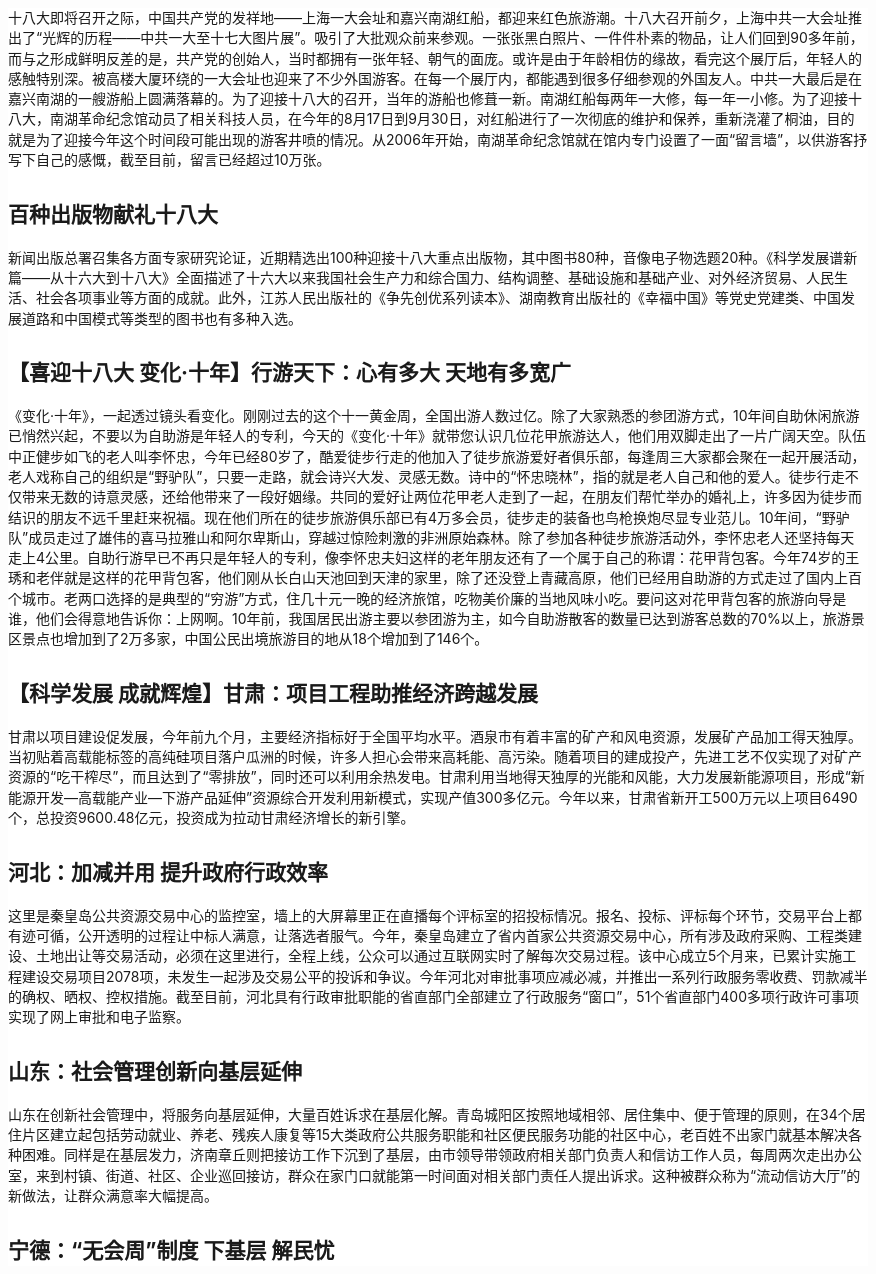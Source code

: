 
十八大即将召开之际，中国共产党的发祥地——上海一大会址和嘉兴南湖红船，都迎来红色旅游潮。十八大召开前夕，上海中共一大会址推出了“光辉的历程——中共一大至十七大图片展”。吸引了大批观众前来参观。一张张黑白照片、一件件朴素的物品，让人们回到90多年前，而与之形成鲜明反差的是，共产党的创始人，当时都拥有一张年轻、朝气的面庞。或许是由于年龄相仿的缘故，看完这个展厅后，年轻人的感触特别深。被高楼大厦环绕的一大会址也迎来了不少外国游客。在每一个展厅内，都能遇到很多仔细参观的外国友人。中共一大最后是在嘉兴南湖的一艘游船上圆满落幕的。为了迎接十八大的召开，当年的游船也修葺一新。南湖红船每两年一大修，每一年一小修。为了迎接十八大，南湖革命纪念馆动员了相关科技人员，在今年的8月17日到9月30日，对红船进行了一次彻底的维护和保养，重新浇灌了桐油，目的就是为了迎接今年这个时间段可能出现的游客井喷的情况。从2006年开始，南湖革命纪念馆就在馆内专门设置了一面“留言墙”，以供游客抒写下自己的感慨，截至目前，留言已经超过10万张。


## 百种出版物献礼十八大


新闻出版总署召集各方面专家研究论证，近期精选出100种迎接十八大重点出版物，其中图书80种，音像电子物选题20种。《科学发展谱新篇——从十六大到十八大》全面描述了十六大以来我国社会生产力和综合国力、结构调整、基础设施和基础产业、对外经济贸易、人民生活、社会各项事业等方面的成就。此外，江苏人民出版社的《争先创优系列读本》、湖南教育出版社的《幸福中国》等党史党建类、中国发展道路和中国模式等类型的图书也有多种入选。


## 【喜迎十八大 变化·十年】行游天下：心有多大 天地有多宽广


《变化·十年》，一起透过镜头看变化。刚刚过去的这个十一黄金周，全国出游人数过亿。除了大家熟悉的参团游方式，10年间自助休闲旅游已悄然兴起，不要以为自助游是年轻人的专利，今天的《变化·十年》就带您认识几位花甲旅游达人，他们用双脚走出了一片广阔天空。队伍中正健步如飞的老人叫李怀忠，今年已经80岁了，酷爱徒步行走的他加入了徒步旅游爱好者俱乐部，每逢周三大家都会聚在一起开展活动，老人戏称自己的组织是“野驴队”，只要一走路，就会诗兴大发、灵感无数。诗中的“怀忠晓林”，指的就是老人自己和他的爱人。徒步行走不仅带来无数的诗意灵感，还给他带来了一段好姻缘。共同的爱好让两位花甲老人走到了一起，在朋友们帮忙举办的婚礼上，许多因为徒步而结识的朋友不远千里赶来祝福。现在他们所在的徒步旅游俱乐部已有4万多会员，徒步走的装备也鸟枪换炮尽显专业范儿。10年间，“野驴队”成员走过了雄伟的喜马拉雅山和阿尔卑斯山，穿越过惊险刺激的非洲原始森林。除了参加各种徒步旅游活动外，李怀忠老人还坚持每天走上4公里。自助行游早已不再只是年轻人的专利，像李怀忠夫妇这样的老年朋友还有了一个属于自己的称谓：花甲背包客。今年74岁的王琇和老伴就是这样的花甲背包客，他们刚从长白山天池回到天津的家里，除了还没登上青藏高原，他们已经用自助游的方式走过了国内上百个城市。老两口选择的是典型的“穷游”方式，住几十元一晚的经济旅馆，吃物美价廉的当地风味小吃。要问这对花甲背包客的旅游向导是谁，他们会得意地告诉你：上网啊。10年前，我国居民出游主要以参团游为主，如今自助游散客的数量已达到游客总数的70%以上，旅游景区景点也增加到了2万多家，中国公民出境旅游目的地从18个增加到了146个。


## 【科学发展 成就辉煌】甘肃：项目工程助推经济跨越发展


甘肃以项目建设促发展，今年前九个月，主要经济指标好于全国平均水平。酒泉市有着丰富的矿产和风电资源，发展矿产品加工得天独厚。当初贴着高载能标签的高纯硅项目落户瓜洲的时候，许多人担心会带来高耗能、高污染。随着项目的建成投产，先进工艺不仅实现了对矿产资源的“吃干榨尽”，而且达到了“零排放”，同时还可以利用余热发电。甘肃利用当地得天独厚的光能和风能，大力发展新能源项目，形成“新能源开发—高载能产业—下游产品延伸”资源综合开发利用新模式，实现产值300多亿元。今年以来，甘肃省新开工500万元以上项目6490个，总投资9600.48亿元，投资成为拉动甘肃经济增长的新引擎。


## 河北：加减并用 提升政府行政效率


这里是秦皇岛公共资源交易中心的监控室，墙上的大屏幕里正在直播每个评标室的招投标情况。报名、投标、评标每个环节，交易平台上都有迹可循，公开透明的过程让中标人满意，让落选者服气。今年，秦皇岛建立了省内首家公共资源交易中心，所有涉及政府采购、工程类建设、土地出让等交易活动，必须在这里进行，全程上线，公众可以通过互联网实时了解每次交易过程。该中心成立5个月来，已累计实施工程建设交易项目2078项，未发生一起涉及交易公平的投诉和争议。今年河北对审批事项应减必减，并推出一系列行政服务零收费、罚款减半的确权、晒权、控权措施。截至目前，河北具有行政审批职能的省直部门全部建立了行政服务“窗口”，51个省直部门400多项行政许可事项实现了网上审批和电子监察。


## 山东：社会管理创新向基层延伸


山东在创新社会管理中，将服务向基层延伸，大量百姓诉求在基层化解。青岛城阳区按照地域相邻、居住集中、便于管理的原则，在34个居住片区建立起包括劳动就业、养老、残疾人康复等15大类政府公共服务职能和社区便民服务功能的社区中心，老百姓不出家门就基本解决各种困难。同样是在基层发力，济南章丘则把接访工作下沉到了基层，由市领导带领政府相关部门负责人和信访工作人员，每周两次走出办公室，来到村镇、街道、社区、企业巡回接访，群众在家门口就能第一时间面对相关部门责任人提出诉求。这种被群众称为“流动信访大厅”的新做法，让群众满意率大幅提高。


## 宁德：“无会周”制度 下基层 解民忧
